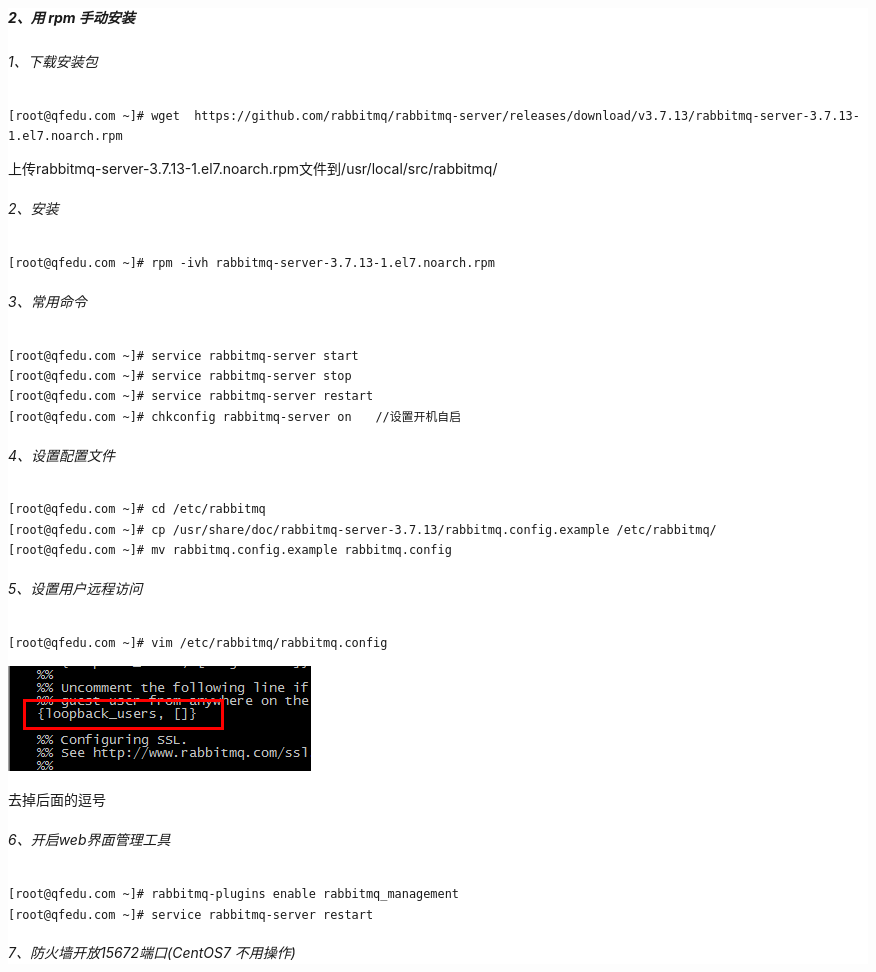 

##### 2、用 rpm 手动安装

###### 1、下载安装包

```shell
[root@qfedu.com ~]# wget  https://github.com/rabbitmq/rabbitmq-server/releases/download/v3.7.13/rabbitmq-server-3.7.13-1.el7.noarch.rpm
```

上传rabbitmq-server-3.7.13-1.el7.noarch.rpm文件到/usr/local/src/rabbitmq/

###### 2、安装

```shell
[root@qfedu.com ~]# rpm -ivh rabbitmq-server-3.7.13-1.el7.noarch.rpm
```

###### 3、常用命令

```shell
[root@qfedu.com ~]# service rabbitmq-server start
[root@qfedu.com ~]# service rabbitmq-server stop
[root@qfedu.com ~]# service rabbitmq-server restart 
[root@qfedu.com ~]# chkconfig rabbitmq-server on　　//设置开机自启
```

###### 4、设置配置文件

```shell
[root@qfedu.com ~]# cd /etc/rabbitmq
[root@qfedu.com ~]# cp /usr/share/doc/rabbitmq-server-3.7.13/rabbitmq.config.example /etc/rabbitmq/
[root@qfedu.com ~]# mv rabbitmq.config.example rabbitmq.config
```

###### 5、设置用户远程访问

```shell
[root@qfedu.com ~]# vim /etc/rabbitmq/rabbitmq.config
```

![img](assets/805849-20160911180534784-1424085829.png)

去掉后面的逗号

###### 6、开启web界面管理工具

```shell
[root@qfedu.com ~]# rabbitmq-plugins enable rabbitmq_management
[root@qfedu.com ~]# service rabbitmq-server restart
```

###### 7、防火墙开放15672端口(CentOS7 不用操作)

